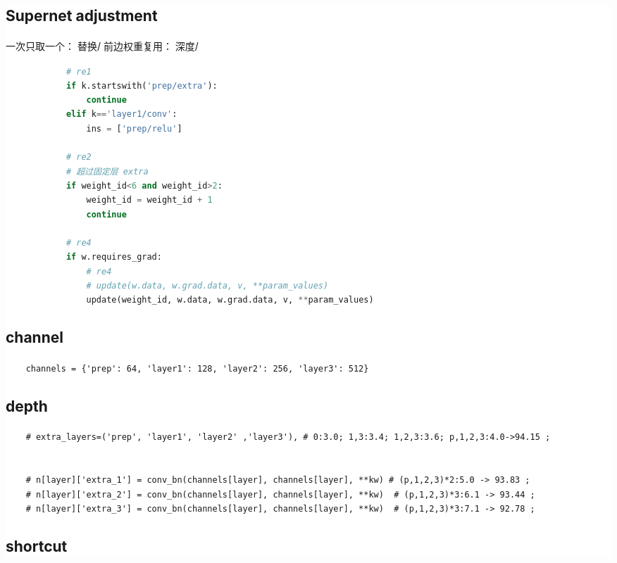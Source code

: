## Supernet adjustment

一次只取一个：
替换/ 
前边权重复用：
深度/ 

```python
            # re1
            if k.startswith('prep/extra'):
                continue
            elif k=='layer1/conv':
                ins = ['prep/relu']
                
            # re2
            # 超过固定层 extra
            if weight_id<6 and weight_id>2:
                weight_id = weight_id + 1
                continue
             
            # re4    
            if w.requires_grad:
                # re4
                # update(w.data, w.grad.data, v, **param_values)
                update(weight_id, w.data, w.grad.data, v, **param_values)             
```

## channel
        channels = {'prep': 64, 'layer1': 128, 'layer2': 256, 'layer3': 512}

## depth
        # extra_layers=('prep', 'layer1', 'layer2' ,'layer3'), # 0:3.0; 1,3:3.4; 1,2,3:3.6; p,1,2,3:4.0->94.15 ;
        
        
        # n[layer]['extra_1'] = conv_bn(channels[layer], channels[layer], **kw) # (p,1,2,3)*2:5.0 -> 93.83 ;
        # n[layer]['extra_2'] = conv_bn(channels[layer], channels[layer], **kw)  # (p,1,2,3)*3:6.1 -> 93.44 ;
        # n[layer]['extra_3'] = conv_bn(channels[layer], channels[layer], **kw)  # (p,1,2,3)*3:7.1 -> 92.78 ;

## shortcut
